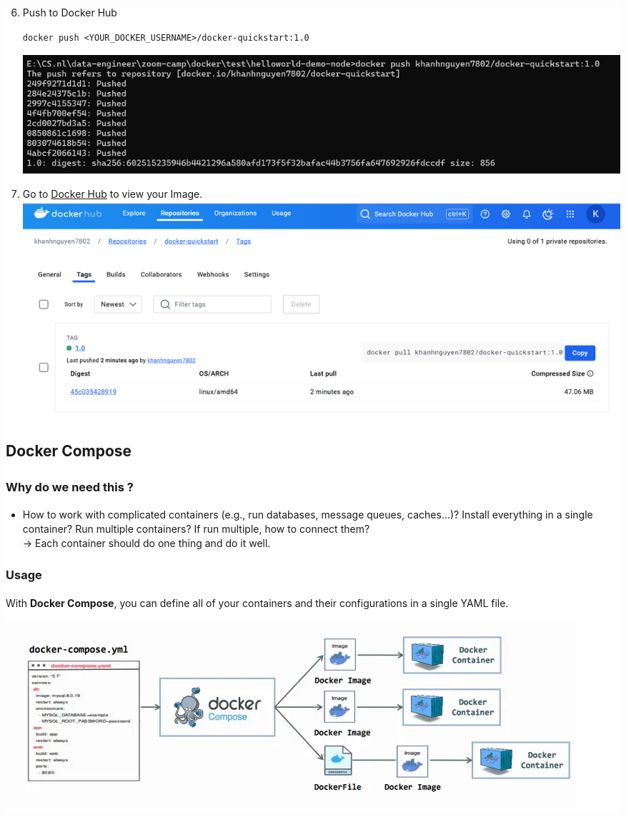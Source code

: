    ```
   ```
6. Push to Docker Hub

   ```
   docker push <YOUR_DOCKER_USERNAME>/docker-quickstart:1.0
   ```

   ![alt text](./img/image-10.png)

7. Go to [Docker Hub](https://hub.docker.com/) to view your Image.
   ![alt text](./img/image-11.png)

## Docker Compose

### Why do we need this ?

- How to work with complicated containers (e.g., run databases, message queues, caches...)? Install everything in a single container? Run multiple containers? If run multiple, how to connect them? \
  -> Each container should do one thing and do it well.

### Usage

With **Docker Compose**, you can define all of your containers and their configurations in a single YAML file.

![alt text](./img/image-14.png)
